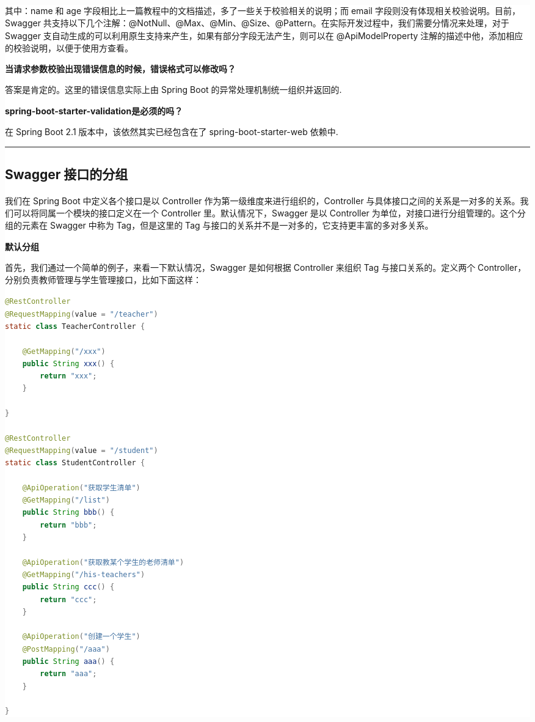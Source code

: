 其中：name 和 age 字段相比上一篇教程中的文档描述，多了一些关于校验相关的说明；而 email 字段则没有体现相关校验说明。目前，Swagger 共支持以下几个注解：@NotNull、@Max、@Min、@Size、@Pattern。在实际开发过程中，我们需要分情况来处理，对于 Swagger 支自动生成的可以利用原生支持来产生，如果有部分字段无法产生，则可以在 @ApiModelProperty 注解的描述中他，添加相应的校验说明，以便于使用方查看。

**当请求参数校验出现错误信息的时候，错误格式可以修改吗？**

答案是肯定的。这里的错误信息实际上由 Spring Boot 的异常处理机制统一组织并返回的.

**spring-boot-starter-validation是必须的吗？**

在 Spring Boot 2.1 版本中，该依然其实已经包含在了 spring-boot-starter-web 依赖中.

---

## Swagger 接口的分组

我们在 Spring Boot 中定义各个接口是以 Controller 作为第一级维度来进行组织的，Controller 与具体接口之间的关系是一对多的关系。我们可以将同属一个模块的接口定义在一个 Controller 里。默认情况下，Swagger 是以 Controller 为单位，对接口进行分组管理的。这个分组的元素在 Swagger 中称为 Tag，但是这里的 Tag 与接口的关系并不是一对多的，它支持更丰富的多对多关系。

**默认分组**

首先，我们通过一个简单的例子，来看一下默认情况，Swagger 是如何根据 Controller 来组织 Tag 与接口关系的。定义两个 Controller，分别负责教师管理与学生管理接口，比如下面这样：
```java
@RestController
@RequestMapping(value = "/teacher")
static class TeacherController {

    @GetMapping("/xxx")
    public String xxx() {
        return "xxx";
    }

}

@RestController
@RequestMapping(value = "/student")
static class StudentController {

    @ApiOperation("获取学生清单")
    @GetMapping("/list")
    public String bbb() {
        return "bbb";
    }

    @ApiOperation("获取教某个学生的老师清单")
    @GetMapping("/his-teachers")
    public String ccc() {
        return "ccc";
    }

    @ApiOperation("创建一个学生")
    @PostMapping("/aaa")
    public String aaa() {
        return "aaa";
    }

}
```
